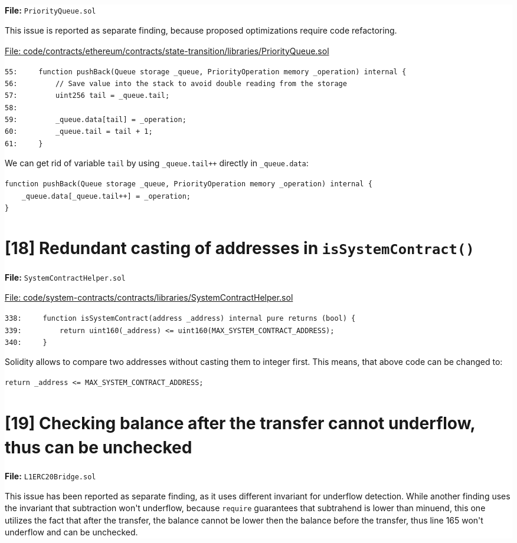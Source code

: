 **File:** `PriorityQueue.sol`

This issue is reported as separate finding, because proposed optimizations require code refactoring.

[File: code/contracts/ethereum/contracts/state-transition/libraries/PriorityQueue.sol](https://github.com/code-423n4/2024-03-zksync/blob/main/code/contracts/ethereum/contracts/state-transition/libraries/PriorityQueue.sol#L55)
```solidity
55:     function pushBack(Queue storage _queue, PriorityOperation memory _operation) internal {
56:         // Save value into the stack to avoid double reading from the storage
57:         uint256 tail = _queue.tail;
58: 
59:         _queue.data[tail] = _operation;
60:         _queue.tail = tail + 1;
61:     }
```

We can get rid of variable `tail` by using `_queue.tail++` directly in `_queue.data`:

```
function pushBack(Queue storage _queue, PriorityOperation memory _operation) internal {
    _queue.data[_queue.tail++] = _operation;
}
```


# [18] Redundant casting of addresses in `isSystemContract()`

**File:** `SystemContractHelper.sol`

[File: code/system-contracts/contracts/libraries/SystemContractHelper.sol](https://github.com/code-423n4/2024-03-zksync/blob/main/code/system-contracts/contracts/libraries/SystemContractHelper.sol#L338)
```solidity
338:     function isSystemContract(address _address) internal pure returns (bool) {
339:         return uint160(_address) <= uint160(MAX_SYSTEM_CONTRACT_ADDRESS);
340:     }
```

Solidity allows to compare two addresses without casting them to integer first. This means, that above code can be changed to:

```
return _address <= MAX_SYSTEM_CONTRACT_ADDRESS;
```


# [19] Checking balance after the transfer cannot underflow, thus can be unchecked

**File:** `L1ERC20Bridge.sol`

This issue has been reported as separate finding, as it uses different invariant for underflow detection. While another finding uses the invariant that subtraction won't underflow, because `require` guarantees that subtrahend is lower than minuend, this one utilizes the fact that after the transfer, the balance cannot be lower then the balance before the transfer, thus line 165 won't underflow and can be unchecked.
